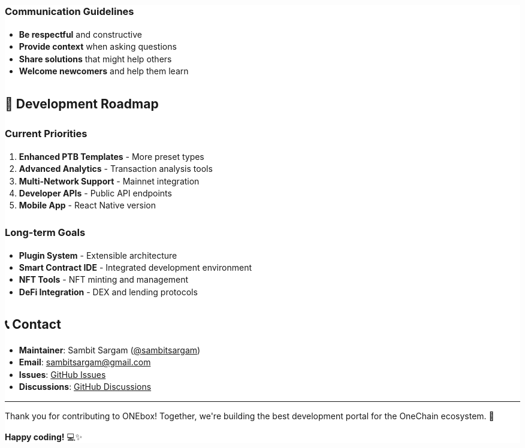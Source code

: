 ### Communication Guidelines

- **Be respectful** and constructive
- **Provide context** when asking questions
- **Share solutions** that might help others
- **Welcome newcomers** and help them learn

## 🎯 Development Roadmap

### Current Priorities

1. **Enhanced PTB Templates** - More preset types
2. **Advanced Analytics** - Transaction analysis tools
3. **Multi-Network Support** - Mainnet integration
4. **Developer APIs** - Public API endpoints
5. **Mobile App** - React Native version

### Long-term Goals

- **Plugin System** - Extensible architecture
- **Smart Contract IDE** - Integrated development environment
- **NFT Tools** - NFT minting and management
- **DeFi Integration** - DEX and lending protocols

## 📞 Contact

- **Maintainer**: Sambit Sargam ([@sambitsargam](https://github.com/sambitsargam))
- **Email**: sambitsargam@gmail.com
- **Issues**: [GitHub Issues](https://github.com/sambitsargam/ONEbox/issues)
- **Discussions**: [GitHub Discussions](https://github.com/sambitsargam/ONEbox/discussions)

---

Thank you for contributing to ONEbox! Together, we're building the best development portal for the OneChain ecosystem. 🚀

**Happy coding!** 💻✨
